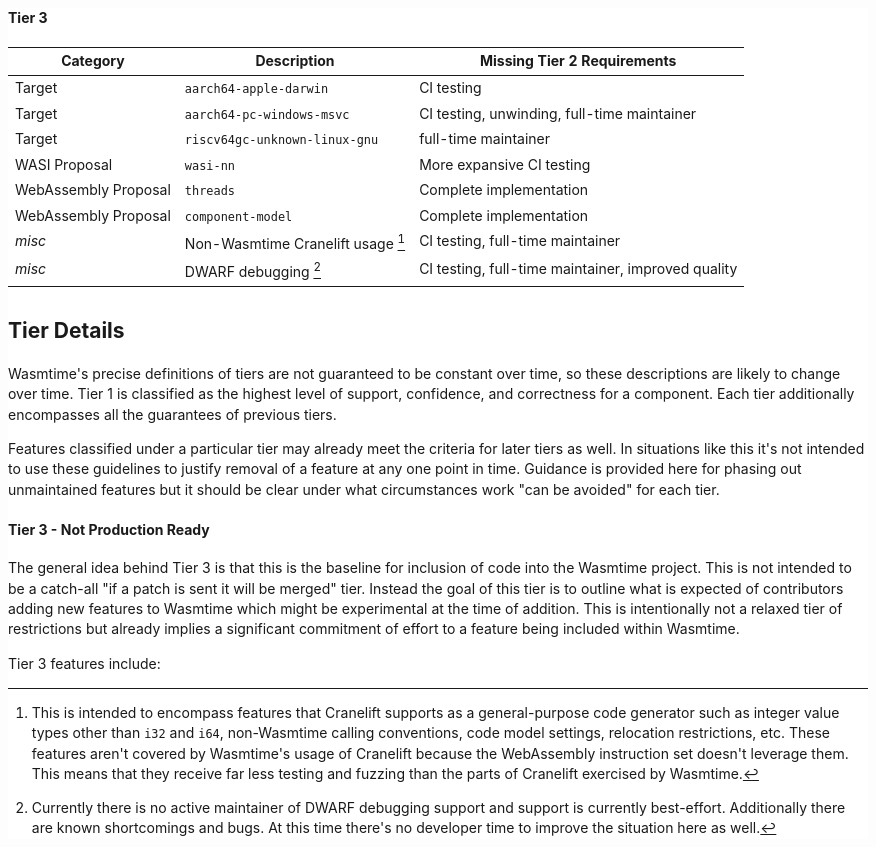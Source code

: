 #### Tier 3

| Category             | Description                       | Missing Tier 2 Requirements |
|----------------------|-----------------------------------|-----------------------------|
| Target               | `aarch64-apple-darwin`            | CI testing                  |
| Target               | `aarch64-pc-windows-msvc`         | CI testing, unwinding, full-time maintainer |
| Target               | `riscv64gc-unknown-linux-gnu`     | full-time maintainer        |
| WASI Proposal        | `wasi-nn`                         | More expansive CI testing   |
| WebAssembly Proposal | `threads`                         | Complete implementation     |
| WebAssembly Proposal | `component-model`                 | Complete implementation     |
| *misc*               | Non-Wasmtime Cranelift usage [^1] | CI testing, full-time maintainer |
| *misc*               | DWARF debugging [^2]              | CI testing, full-time maintainer, improved quality |

[^1]: This is intended to encompass features that Cranelift supports as a
general-purpose code generator such as integer value types other than `i32` and
`i64`, non-Wasmtime calling conventions, code model settings, relocation
restrictions, etc. These features aren't covered by Wasmtime's usage of
Cranelift because the WebAssembly instruction set doesn't leverage them. This
means that they receive far less testing and fuzzing than the parts of Cranelift
exercised by Wasmtime.

[^2]: Currently there is no active maintainer of DWARF debugging support and
support is currently best-effort. Additionally there are known shortcomings
and bugs. At this time there's no developer time to improve the situation here
as well.

## Tier Details

Wasmtime's precise definitions of tiers are not guaranteed to be constant over
time, so these descriptions are likely to change over time. Tier 1 is classified
as the highest level of support, confidence, and correctness for a component.
Each tier additionally encompasses all the guarantees of previous tiers.

Features classified under a particular tier may already meet the criteria for
later tiers as well. In situations like this it's not intended to use these
guidelines to justify removal of a feature at any one point in time. Guidance is
provided here for phasing out unmaintained features but it should be clear under
what circumstances work "can be avoided" for each tier.

#### Tier 3 - Not Production Ready

The general idea behind Tier 3 is that this is the baseline for inclusion of
code into the Wasmtime project. This is not intended to be a catch-all "if a
patch is sent it will be merged" tier. Instead the goal of this tier is to
outline what is expected of contributors adding new features to Wasmtime which
might be experimental at the time of addition. This is intentionally not a
relaxed tier of restrictions but already implies a significant commitment of
effort to a feature being included within Wasmtime.

Tier 3 features include:
